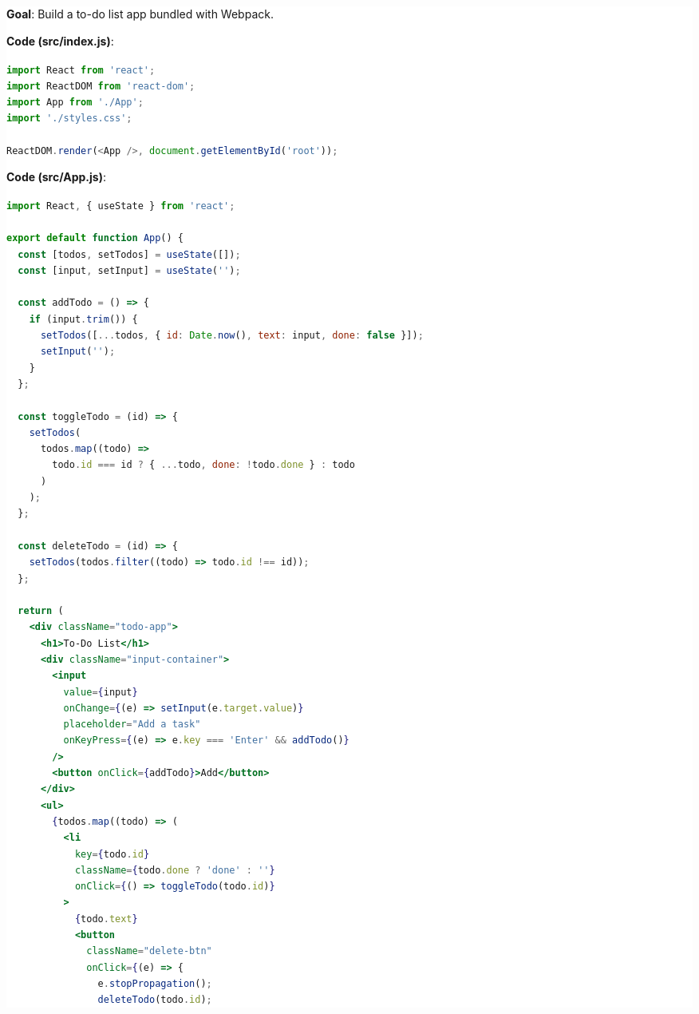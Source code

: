 **Goal**: Build a to-do list app bundled with Webpack.

**Code (src/index.js)**:

```javascript
import React from 'react';
import ReactDOM from 'react-dom';
import App from './App';
import './styles.css';

ReactDOM.render(<App />, document.getElementById('root'));
```

**Code (src/App.js)**:

```jsx
import React, { useState } from 'react';

export default function App() {
  const [todos, setTodos] = useState([]);
  const [input, setInput] = useState('');

  const addTodo = () => {
    if (input.trim()) {
      setTodos([...todos, { id: Date.now(), text: input, done: false }]);
      setInput('');
    }
  };

  const toggleTodo = (id) => {
    setTodos(
      todos.map((todo) =>
        todo.id === id ? { ...todo, done: !todo.done } : todo
      )
    );
  };

  const deleteTodo = (id) => {
    setTodos(todos.filter((todo) => todo.id !== id));
  };

  return (
    <div className="todo-app">
      <h1>To-Do List</h1>
      <div className="input-container">
        <input
          value={input}
          onChange={(e) => setInput(e.target.value)}
          placeholder="Add a task"
          onKeyPress={(e) => e.key === 'Enter' && addTodo()}
        />
        <button onClick={addTodo}>Add</button>
      </div>
      <ul>
        {todos.map((todo) => (
          <li
            key={todo.id}
            className={todo.done ? 'done' : ''}
            onClick={() => toggleTodo(todo.id)}
          >
            {todo.text}
            <button
              className="delete-btn"
              onClick={(e) => {
                e.stopPropagation();
                deleteTodo(todo.id);
```